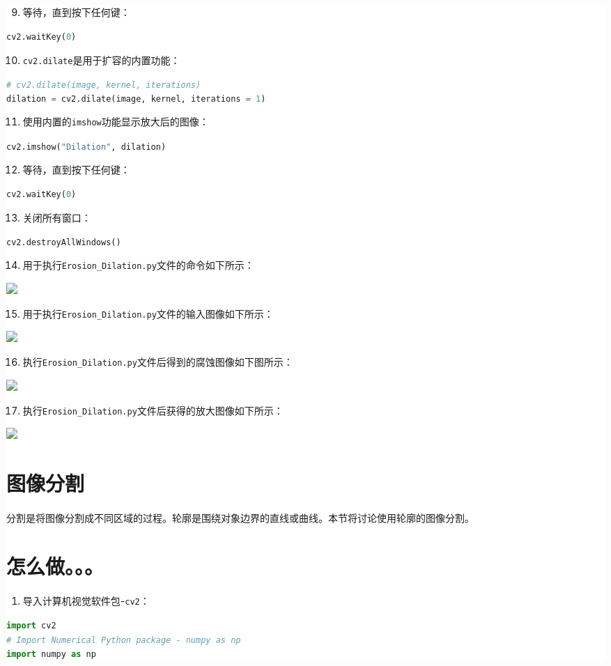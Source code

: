9.  等待，直到按下任何键：

```py
cv2.waitKey(0) 
```

10.  `cv2.dilate`是用于扩容的内置功能：

```py
# cv2.dilate(image, kernel, iterations) 
dilation = cv2.dilate(image, kernel, iterations = 1) 
```

11.  使用内置的`imshow`功能显示放大后的图像：

```py
cv2.imshow("Dilation", dilation) 
```

12.  等待，直到按下任何键：

```py
cv2.waitKey(0) 
```

13.  关闭所有窗口：

```py
cv2.destroyAllWindows()
```

14.  用于执行`Erosion_Dilation.py`文件的命令如下所示：

![](img/f3c5589b-a112-48f9-8145-a1c2e4b552b7.png)

15.  用于执行`Erosion_Dilation.py`文件的输入图像如下所示：

![](img/131dfbf0-3273-43fb-82ca-6408ada76501.png)

16.  执行`Erosion_Dilation.py`文件后得到的腐蚀图像如下图所示：

![](img/1a1c5a64-8e8c-4a4f-bda9-c08b3622108d.png)

17.  执行`Erosion_Dilation.py`文件后获得的放大图像如下所示：

![](img/6ad113bb-0abf-4be3-ad07-80b4496dd6d6.png)

# 图像分割

分割是将图像分割成不同区域的过程。轮廓是围绕对象边界的直线或曲线。本节将讨论使用轮廓的图像分割。

# 怎么做。。。

1.  导入计算机视觉软件包-`cv2`：

```py
import cv2 
# Import Numerical Python package - numpy as np 
import numpy as np 
```
